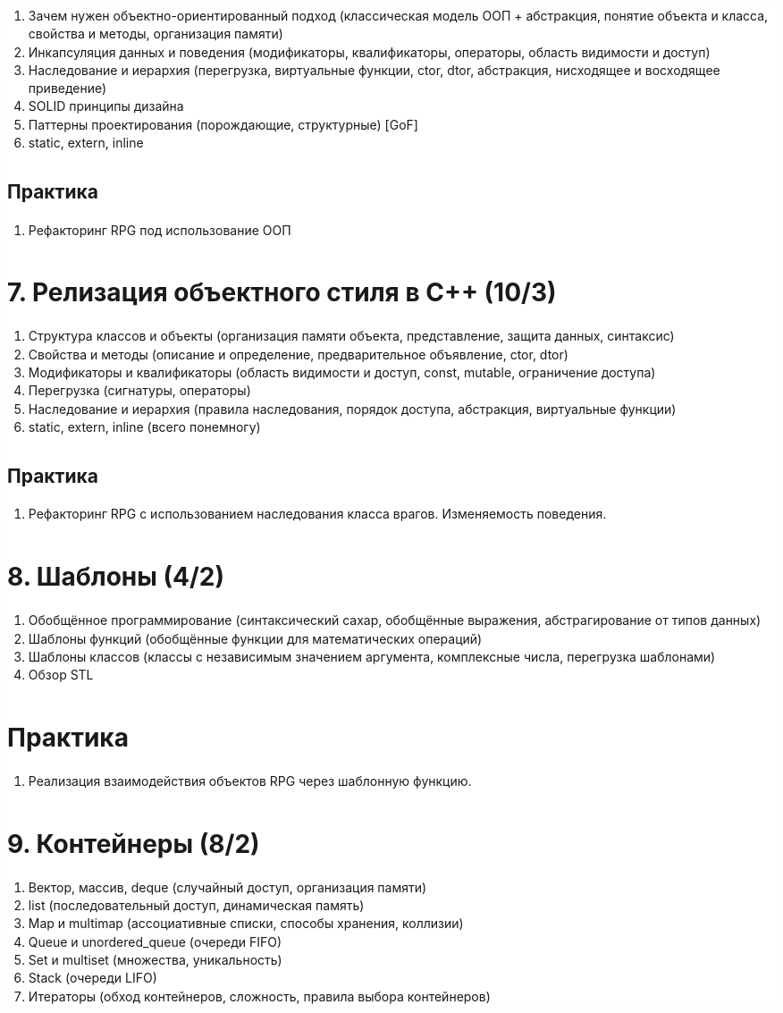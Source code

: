 
1. Зачем нужен объектно-ориентированный подход (классическая модель ООП + абстракция, понятие объекта и класса, свойства и методы, организация памяти)
1. Инкапсуляция данных и поведения (модификаторы, квалификаторы, операторы, область видимости и доступ)
1. Наследование и иерархия (перегрузка, виртуальные функции, ctor, dtor, абстракция, нисходящее и восходящее приведение)
1. SOLID принципы дизайна
1. Паттерны проектирования (порождающие, структурные) [GoF]
1. static, extern, inline

## Практика
1. Рефакторинг RPG под использование ООП

# 7. Релизация объектного стиля в С++ (10/3)
1. Структура классов и объекты (организация памяти объекта, представление, защита данных, синтаксис)
1. Свойства и методы (описание и определение, предварительное объявление, ctor, dtor)
1. Модификаторы и квалификаторы (область видимости и доступ, const, mutable, ограничение доступа)
1. Перегрузка (сигнатуры, операторы)
1. Наследование и иерархия (правила наследования, порядок доступа, абстракция, виртуальные функции)
1. static, extern, inline (всего понемногу)

## Практика
1. Рефакторинг RPG с использованием наследования класса врагов. Изменяемость поведения. 

# 8. Шаблоны (4/2)
1. Обобщённое программирование (синтаксический сахар, обобщённые выражения, абстрагирование от типов данных)
1. Шаблоны функций (обобщённые функции для математических операций)
1. Шаблоны классов (классы с независимым значением аргумента, комплексные числа, перегрузка шаблонами)
1. Обзор STL

# Практика
1. Реализация взаимодействия объектов RPG через шаблонную функцию.

# 9. Контейнеры (8/2)
1. Вектор, массив, deque (случайный доступ, организация памяти)
1. list (последовательный доступ, динамическая память)
1. Map и multimap (ассоциативные списки, способы хранения, коллизии)
1. Queue и unordered_queue (очереди FIFO)
1. Set и multiset (множества, уникальность)
1. Stack (очереди LIFO)
1. Итераторы (обход контейнеров, сложность, правила выбора контейнеров)
